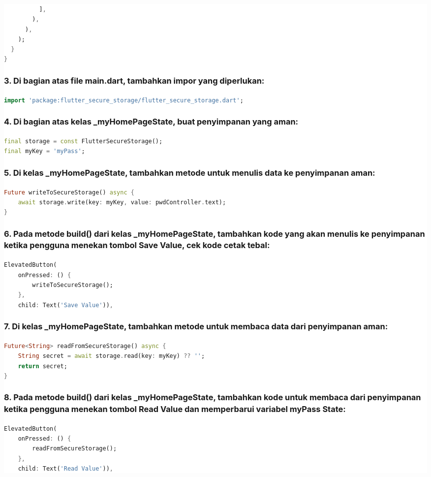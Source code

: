 ```dart
          ],
        ),
      ),
    );
  }
}

```
### 3. Di bagian atas file main.dart, tambahkan impor yang diperlukan:
```dart
import 'package:flutter_secure_storage/flutter_secure_storage.dart';
```

### 4. Di bagian atas kelas _myHomePageState, buat penyimpanan yang aman:
```dart
final storage = const FlutterSecureStorage();
final myKey = 'myPass';
```

### 5. Di kelas _myHomePageState, tambahkan metode untuk menulis data ke penyimpanan aman:
```dart
Future writeToSecureStorage() async {
    await storage.write(key: myKey, value: pwdController.text);
}
```

### 6. Pada metode build() dari kelas _myHomePageState, tambahkan kode yang akan menulis ke penyimpanan ketika pengguna menekan tombol Save Value, cek kode cetak tebal:
```dart
ElevatedButton(
    onPressed: () {
        writeToSecureStorage();
    },
    child: Text('Save Value')),
```

### 7. Di kelas _myHomePageState, tambahkan metode untuk membaca data dari penyimpanan aman:
```dart
Future<String> readFromSecureStorage() async {
    String secret = await storage.read(key: myKey) ?? '';
    return secret;
}
```

### 8. Pada metode build() dari kelas _myHomePageState, tambahkan kode untuk membaca dari penyimpanan ketika pengguna menekan tombol Read Value dan memperbarui variabel myPass State:
```dart
ElevatedButton(
    onPressed: () {
        readFromSecureStorage();
    },
    child: Text('Read Value')),
```

